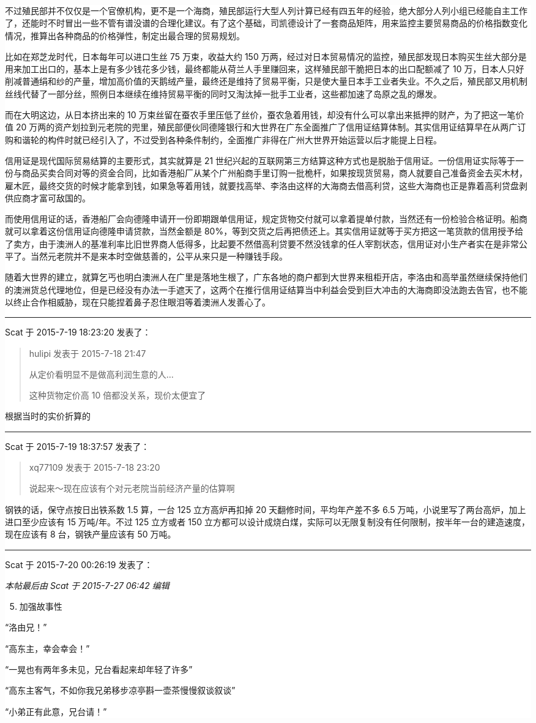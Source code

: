 不过殖民部并不仅仅是一个官僚机构，更不是一个海商，殖民部运行大型人列计算已经有四五年的经验，绝大部分人列小组已经能自主工作了，还能时不时冒出一些不管有谱没谱的合理化建议。有了这个基础，司凯德设计了一套商品矩阵，用来监控主要贸易商品的价格指数变化情况，推算出各种商品的价格弹性，制定出最合理的贸易规划。

比如在郑芝龙时代，日本每年可以进口生丝 75 万束，收益大约 150 万两，经过对日本贸易情况的监控，殖民部发现日本购买生丝大部分是用来加工出口的，基本上是有多少钱花多少钱，最终都能从荷兰人手里赚回来，这样殖民部干脆把日本的出口配额减了 10 万，日本人只好削减普通绢和纱的产量，增加高价值的天鹅绒产量，最终还是维持了贸易平衡，只是使大量日本手工业者失业。不久之后，殖民部又用机制丝线代替了一部分丝，照例日本继续在维持贸易平衡的同时又淘汰掉一批手工业者，这些都加速了岛原之乱的爆发。

而在大明这边，从日本挤出来的 10 万束丝留在蚕农手里压低了丝价，蚕农急着用钱，却没有什么可以拿出来抵押的财产，为了把这一笔价值 20 万两的资产划拉到元老院的兜里，殖民部便伙同德隆银行和大世界在广东全面推广了信用证结算体制。其实信用证结算早在从两广订购和谐轮的构件时就已经引入了，不过受到各种条件制约，全面推广非得在广州大世界开始运营以后才能提上日程。

信用证是现代国际贸易结算的主要形式，其实就算是 21 世纪兴起的互联网第三方结算这种方式也是脱胎于信用证。一份信用证实际等于一份与商品买卖合同对等的资金合同，比如香港船厂从某个广州船商手里订购一批桅杆，如果按现货贸易，商人就要自己准备资金去买木材，雇木匠，最终交货的时候才能拿到钱，如果急等着用钱，就要找高举、李洛由这样的大海商去借高利贷，这些大海商也正是靠着高利贷盘剥供应商才富可敌国的。

而使用信用证的话，香港船厂会向德隆申请开一份即期跟单信用证，规定货物交付就可以拿着提单付款，当然还有一份检验合格证明。船商就可以拿着这份信用证向德隆申请贷款，当然金额是 80%，等到交货之后再把债还上。其实信用证就等于买方把这一笔货款的信用授予给了卖方，由于澳洲人的基准利率比旧世界商人低得多，比起要不然借高利贷要不然没钱拿的任人宰割状态，信用证对小生产者实在是非常公平了。当然元老院并不是来本时空做慈善的，公平从来只是一种赚钱手段。

随着大世界的建立，就算乞丐也明白澳洲人在广里是落地生根了，广东各地的商户都到大世界来租柜开店，李洛由和高举虽然继续保持他们的澳洲货总代理地位，但是已经没有办法一手遮天了，这两个在推行信用证结算当中利益会受到巨大冲击的大海商即没法跑去告官，也不能以终止合作相威胁，现在只能捏着鼻子忍住眼泪等着澳洲人发善心了。

---

Scat 于 2015-7-19 18:23:20 发表了：

> hulipi 发表于 2015-7-18 21:47
>
> 从定价看明显不是做高利润生意的人…
>
> 这种货物定价高 10 倍都没关系，现价太便宜了

根据当时的实价折算的

---

Scat 于 2015-7-19 18:37:57 发表了：

> xq77109 发表于 2015-7-18 23:20
>
> 说起来～现在应该有个对元老院当前经济产量的估算啊

钢铁的话，保守点按日出铁系数 1.5 算，一台 125 立方高炉再扣掉 20 天翻修时间，平均年产差不多 6.5 万吨，小说里写了两台高炉，加上进口至少应该有 15 万吨/年。不过 125 立方或者 150 立方都可以设计成烧白煤，实际可以无限复制没有任何限制，按半年一台的建造速度，现在应该有 8 台，钢铁产量应该有 50 万吨。

---

Scat 于 2015-7-20 00:26:19 发表了：

_本帖最后由 Scat 于 2015-7-27 06:42 编辑_

5. 加强故事性

“洛由兄！”

“高东主，幸会幸会！”

“一晃也有两年多未见，兄台看起来却年轻了许多”

“高东主客气，不如你我兄弟移步凉亭斟一壶茶慢慢叙谈叙谈”

“小弟正有此意，兄台请！”
